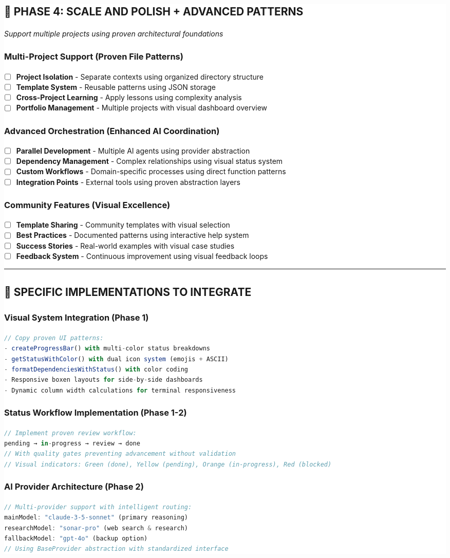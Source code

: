 
## 🔧 **PHASE 4: SCALE AND POLISH + ADVANCED PATTERNS**
*Support multiple projects using proven architectural foundations*

### **Multi-Project Support (Proven File Patterns)**
- [ ] **Project Isolation** - Separate contexts using organized directory structure
- [ ] **Template System** - Reusable patterns using JSON storage
- [ ] **Cross-Project Learning** - Apply lessons using complexity analysis
- [ ] **Portfolio Management** - Multiple projects with visual dashboard overview

### **Advanced Orchestration (Enhanced AI Coordination)**
- [ ] **Parallel Development** - Multiple AI agents using provider abstraction
- [ ] **Dependency Management** - Complex relationships using visual status system
- [ ] **Custom Workflows** - Domain-specific processes using direct function patterns
- [ ] **Integration Points** - External tools using proven abstraction layers

### **Community Features (Visual Excellence)**
- [ ] **Template Sharing** - Community templates with visual selection
- [ ] **Best Practices** - Documented patterns using interactive help system
- [ ] **Success Stories** - Real-world examples with visual case studies
- [ ] **Feedback System** - Continuous improvement using visual feedback loops

---

## 🎯 **SPECIFIC IMPLEMENTATIONS TO INTEGRATE**

### **Visual System Integration (Phase 1)**
```javascript
// Copy proven UI patterns:
- createProgressBar() with multi-color status breakdowns
- getStatusWithColor() with dual icon system (emojis + ASCII)
- formatDependenciesWithStatus() with color coding
- Responsive boxen layouts for side-by-side dashboards
- Dynamic column width calculations for terminal responsiveness
```

### **Status Workflow Implementation (Phase 1-2)**
```javascript
// Implement proven review workflow:
pending → in-progress → review → done
// With quality gates preventing advancement without validation
// Visual indicators: Green (done), Yellow (pending), Orange (in-progress), Red (blocked)
```

### **AI Provider Architecture (Phase 2)**
```javascript
// Multi-provider support with intelligent routing:
mainModel: "claude-3-5-sonnet" (primary reasoning)
researchModel: "sonar-pro" (web search & research)
fallbackModel: "gpt-4o" (backup option)
// Using BaseProvider abstraction with standardized interface
```
